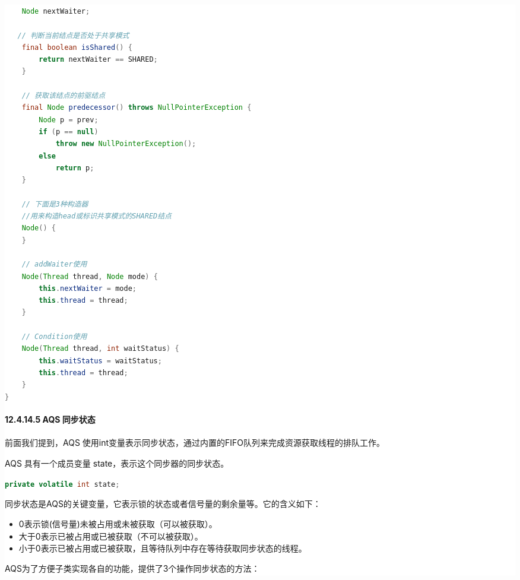 ```java
    Node nextWaiter;

   // 判断当前结点是否处于共享模式
    final boolean isShared() {
        return nextWaiter == SHARED;
    }

 	// 获取该结点的前驱结点
    final Node predecessor() throws NullPointerException {
        Node p = prev;
        if (p == null)
            throw new NullPointerException();
        else
            return p;
    }

    // 下面是3种构造器
	//用来构造head或标识共享模式的SHARED结点
    Node() {   
    }

    // addWaiter使用
    Node(Thread thread, Node mode) {     
        this.nextWaiter = mode;
        this.thread = thread;
    }

    // Condition使用
    Node(Thread thread, int waitStatus) {
        this.waitStatus = waitStatus;
        this.thread = thread;
    }
}
```



#### 12.4.14.5 AQS 同步状态

前面我们提到，AQS 使用int变量表示同步状态，通过内置的FIFO队列来完成资源获取线程的排队工作。

AQS 具有一个成员变量 state，表示这个同步器的同步状态。

```java
private volatile int state;
```

同步状态是AQS的关键变量，它表示锁的状态或者信号量的剩余量等。它的含义如下：

+ 0表示锁(信号量)未被占用或未被获取（可以被获取）。
+ 大于0表示已被占用或已被获取（不可以被获取）。
+ 小于0表示已被占用或已被获取，且等待队列中存在等待获取同步状态的线程。

AQS为了方便子类实现各自的功能，提供了3个操作同步状态的方法：
